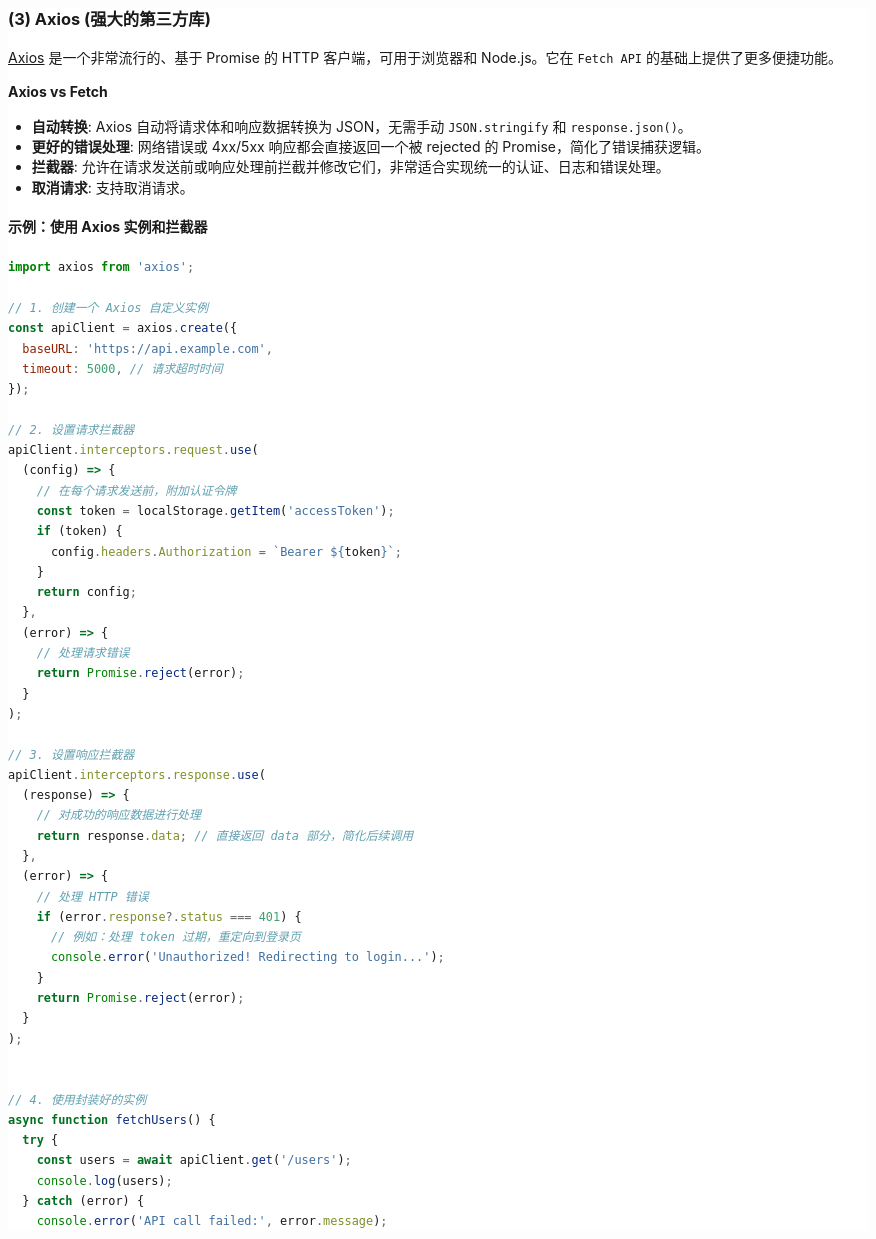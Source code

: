 ```javascript
```

### (3) Axios (强大的第三方库)

[Axios](https://axios-http.com/) 是一个非常流行的、基于 Promise 的 HTTP 客户端，可用于浏览器和 Node.js。它在 `Fetch API` 的基础上提供了更多便捷功能。

**Axios vs Fetch**
-   **自动转换**: Axios 自动将请求体和响应数据转换为 JSON，无需手动 `JSON.stringify` 和 `response.json()`。
-   **更好的错误处理**: 网络错误或 4xx/5xx 响应都会直接返回一个被 rejected 的 Promise，简化了错误捕获逻辑。
-   **拦截器**: 允许在请求发送前或响应处理前拦截并修改它们，非常适合实现统一的认证、日志和错误处理。
-   **取消请求**: 支持取消请求。

#### 示例：使用 Axios 实例和拦截器

```javascript
import axios from 'axios';

// 1. 创建一个 Axios 自定义实例
const apiClient = axios.create({
  baseURL: 'https://api.example.com',
  timeout: 5000, // 请求超时时间
});

// 2. 设置请求拦截器
apiClient.interceptors.request.use(
  (config) => {
    // 在每个请求发送前，附加认证令牌
    const token = localStorage.getItem('accessToken');
    if (token) {
      config.headers.Authorization = `Bearer ${token}`;
    }
    return config;
  },
  (error) => {
    // 处理请求错误
    return Promise.reject(error);
  }
);

// 3. 设置响应拦截器
apiClient.interceptors.response.use(
  (response) => {
    // 对成功的响应数据进行处理
    return response.data; // 直接返回 data 部分，简化后续调用
  },
  (error) => {
    // 处理 HTTP 错误
    if (error.response?.status === 401) {
      // 例如：处理 token 过期，重定向到登录页
      console.error('Unauthorized! Redirecting to login...');
    }
    return Promise.reject(error);
  }
);


// 4. 使用封装好的实例
async function fetchUsers() {
  try {
    const users = await apiClient.get('/users');
    console.log(users);
  } catch (error) {
    console.error('API call failed:', error.message);
```